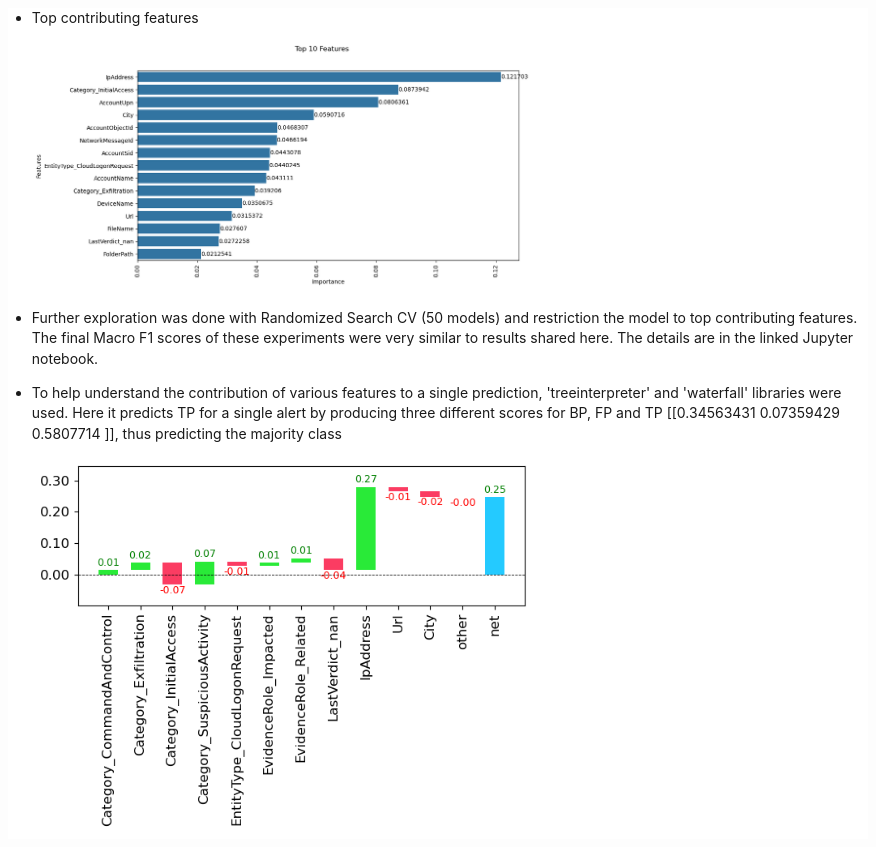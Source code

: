 - Top contributing features

    <img src="plots/Top10Features.png" alt="Top 10 features" width="500">

- Further exploration was done with Randomized Search CV (50 models) and restriction the model to top contributing features. The final Macro F1 scores of these experiments were very similar to results shared here. The details are in the linked Jupyter notebook.

- To help understand the contribution of various features to a single prediction, 'treeinterpreter' and 'waterfall' libraries were used. Here it predicts TP for a single alert by producing three different scores for BP, FP and TP [[0.34563431 0.07359429 0.5807714 ]], thus predicting the majority class

    <img src="plots/featurecontributionofprediction.png" alt="Top 10 features" width="500">
